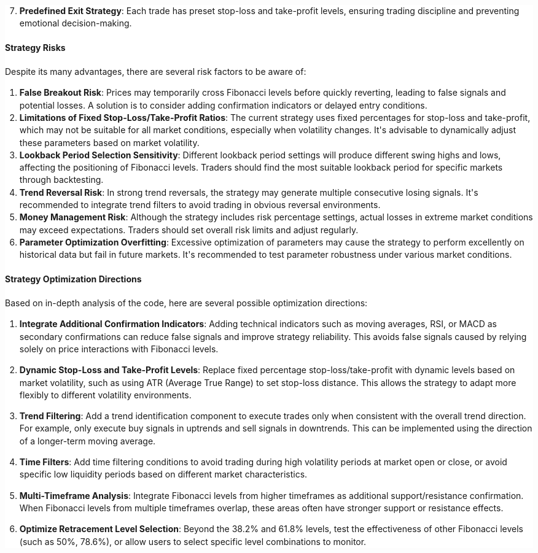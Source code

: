 7. **Predefined Exit Strategy**: Each trade has preset stop-loss and take-profit levels, ensuring trading discipline and preventing emotional decision-making.

#### Strategy Risks

Despite its many advantages, there are several risk factors to be aware of:

1. **False Breakout Risk**: Prices may temporarily cross Fibonacci levels before quickly reverting, leading to false signals and potential losses. A solution is to consider adding confirmation indicators or delayed entry conditions.
2. **Limitations of Fixed Stop-Loss/Take-Profit Ratios**: The current strategy uses fixed percentages for stop-loss and take-profit, which may not be suitable for all market conditions, especially when volatility changes. It's advisable to dynamically adjust these parameters based on market volatility.
3. **Lookback Period Selection Sensitivity**: Different lookback period settings will produce different swing highs and lows, affecting the positioning of Fibonacci levels. Traders should find the most suitable lookback period for specific markets through backtesting.
4. **Trend Reversal Risk**: In strong trend reversals, the strategy may generate multiple consecutive losing signals. It's recommended to integrate trend filters to avoid trading in obvious reversal environments.
5. **Money Management Risk**: Although the strategy includes risk percentage settings, actual losses in extreme market conditions may exceed expectations. Traders should set overall risk limits and adjust regularly.
6. **Parameter Optimization Overfitting**: Excessive optimization of parameters may cause the strategy to perform excellently on historical data but fail in future markets. It's recommended to test parameter robustness under various market conditions.

#### Strategy Optimization Directions

Based on in-depth analysis of the code, here are several possible optimization directions:

1. **Integrate Additional Confirmation Indicators**: Adding technical indicators such as moving averages, RSI, or MACD as secondary confirmations can reduce false signals and improve strategy reliability. This avoids false signals caused by relying solely on price interactions with Fibonacci levels.

2. **Dynamic Stop-Loss and Take-Profit Levels**: Replace fixed percentage stop-loss/take-profit with dynamic levels based on market volatility, such as using ATR (Average True Range) to set stop-loss distance. This allows the strategy to adapt more flexibly to different volatility environments.

3. **Trend Filtering**: Add a trend identification component to execute trades only when consistent with the overall trend direction. For example, only execute buy signals in uptrends and sell signals in downtrends. This can be implemented using the direction of a longer-term moving average.

4. **Time Filters**: Add time filtering conditions to avoid trading during high volatility periods at market open or close, or avoid specific low liquidity periods based on different market characteristics.

5. **Multi-Timeframe Analysis**: Integrate Fibonacci levels from higher timeframes as additional support/resistance confirmation. When Fibonacci levels from multiple timeframes overlap, these areas often have stronger support or resistance effects.

6. **Optimize Retracement Level Selection**: Beyond the 38.2% and 61.8% levels, test the effectiveness of other Fibonacci levels (such as 50%, 78.6%), or allow users to select specific level combinations to monitor.
